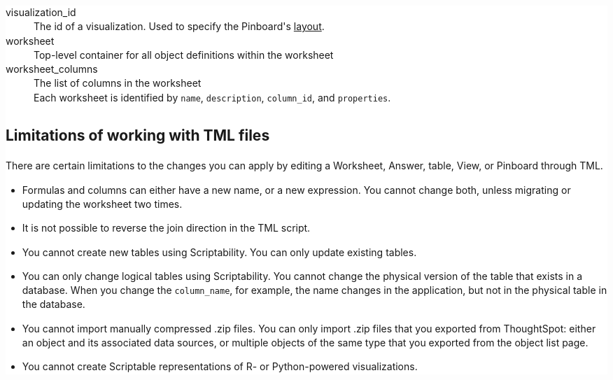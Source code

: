   <dlentry id="visualization_id">
    <dt>visualization_id</dt>
    <dd>The id of a visualization. Used to specify the Pinboard's <a href="#layout">layout</a>.
    </dd>
  </dlentry>

  <dlentry id="worksheet">
    <dt>worksheet</dt>
    <dd>Top-level container for all object definitions within the worksheet</dd>
  </dlentry>

  <dlentry id="worksheet_columns">
    <dt>worksheet_columns</dt>
    <dd>The list of columns in the worksheet<br>
    Each worksheet is identified by <code>name</code>, <code>description</code>, <code>column_id</code>, and <code>properties</code>.</dd>
  </dlentry>

  

  

</dl>

## Limitations of working with TML files
There are certain limitations to the changes you can apply by editing a Worksheet, Answer, table, View, or Pinboard through TML.

* Formulas and columns can either have a new name, or a new expression. You cannot change both, unless migrating or updating the worksheet two times.

* It is not possible to reverse the join direction in the TML script.

* You cannot create new tables using Scriptability. You can only update existing tables.

* You can only change logical tables using Scriptability. You cannot change the physical version of the table that exists in a database. When you change the `column_name`, for example, the name changes in the application, but not in the physical table in the database.

* You cannot import manually compressed .zip files. You can only import .zip files that you exported from ThoughtSpot: either an object and its associated data sources, or multiple objects of the same type that you exported from the object list page.

* You cannot create Scriptable representations of R- or Python-powered visualizations.
